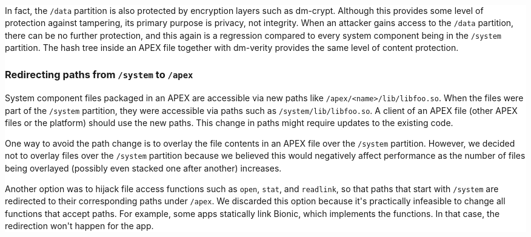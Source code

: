 In fact, the `/data` partition is also protected by encryption layers such as
dm-crypt. Although this provides some level of protection against tampering, its
primary purpose is privacy, not integrity. When an attacker gains access to the
`/data` partition, there can be no further protection, and this again is a
regression compared to every system component being in the `/system` partition.
The hash tree inside an APEX file together with dm-verity provides the same
level of content protection.

### Redirecting paths from `/system` to `/apex`

System component files packaged in an APEX are accessible via new paths like
`/apex/<name>/lib/libfoo.so`. When the files were part of the `/system`
partition, they were accessible via paths such as `/system/lib/libfoo.so`. A
client of an APEX file (other APEX files or the platform) should use the new
paths. This change in paths might require updates to the existing code.

One way to avoid the path change is to overlay the file contents in an APEX
file over the `/system` partition. However, we decided not to overlay files over
the `/system` partition because we believed this would negatively affect
performance as the number of files being overlayed (possibly even stacked one
after another) increases.

Another option was to hijack file access functions such as `open`, `stat`, and
`readlink`, so that paths that start with `/system` are redirected to their
corresponding paths under `/apex`. We discarded this option because it's
practically infeasible to change all functions that accept paths. For
example, some apps statically link Bionic, which implements the functions. In
that case, the redirection won't happen for the app.
